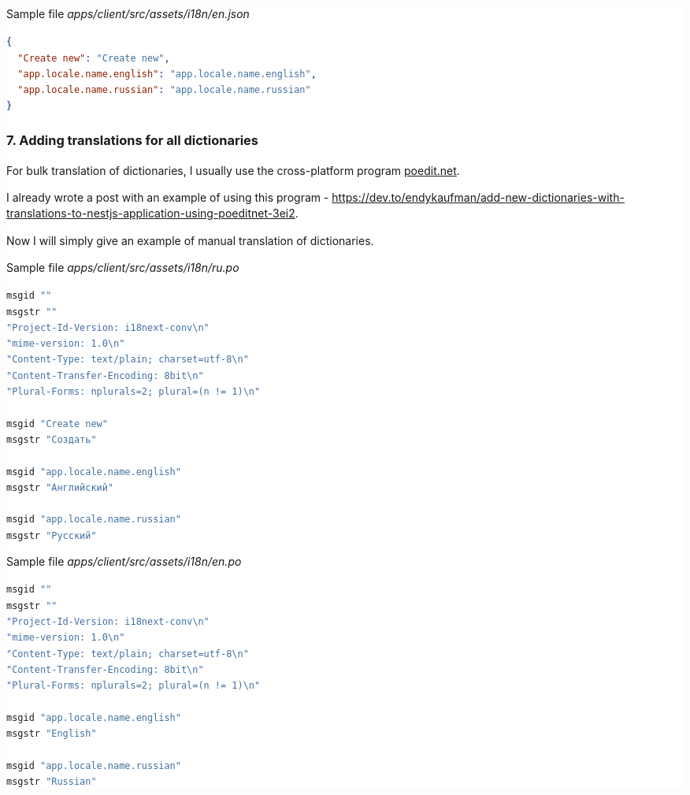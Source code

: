 Sample file _apps/client/src/assets/i18n/en.json_

```json
{
  "Create new": "Create new",
  "app.locale.name.english": "app.locale.name.english",
  "app.locale.name.russian": "app.locale.name.russian"
}
```

### 7. Adding translations for all dictionaries

For bulk translation of dictionaries, I usually use the cross-platform program [poedit.net](https://poedit.net/).

I already wrote a post with an example of using this program - https://dev.to/endykaufman/add-new-dictionaries-with-translations-to-nestjs-application-using-poeditnet-3ei2.

Now I will simply give an example of manual translation of dictionaries.

Sample file _apps/client/src/assets/i18n/ru.po_

```sh
msgid ""
msgstr ""
"Project-Id-Version: i18next-conv\n"
"mime-version: 1.0\n"
"Content-Type: text/plain; charset=utf-8\n"
"Content-Transfer-Encoding: 8bit\n"
"Plural-Forms: nplurals=2; plural=(n != 1)\n"

msgid "Create new"
msgstr "Создать"

msgid "app.locale.name.english"
msgstr "Английский"

msgid "app.locale.name.russian"
msgstr "Русский"

```

Sample file _apps/client/src/assets/i18n/en.po_

```sh
msgid ""
msgstr ""
"Project-Id-Version: i18next-conv\n"
"mime-version: 1.0\n"
"Content-Type: text/plain; charset=utf-8\n"
"Content-Transfer-Encoding: 8bit\n"
"Plural-Forms: nplurals=2; plural=(n != 1)\n"

msgid "app.locale.name.english"
msgstr "English"

msgid "app.locale.name.russian"
msgstr "Russian"

```

